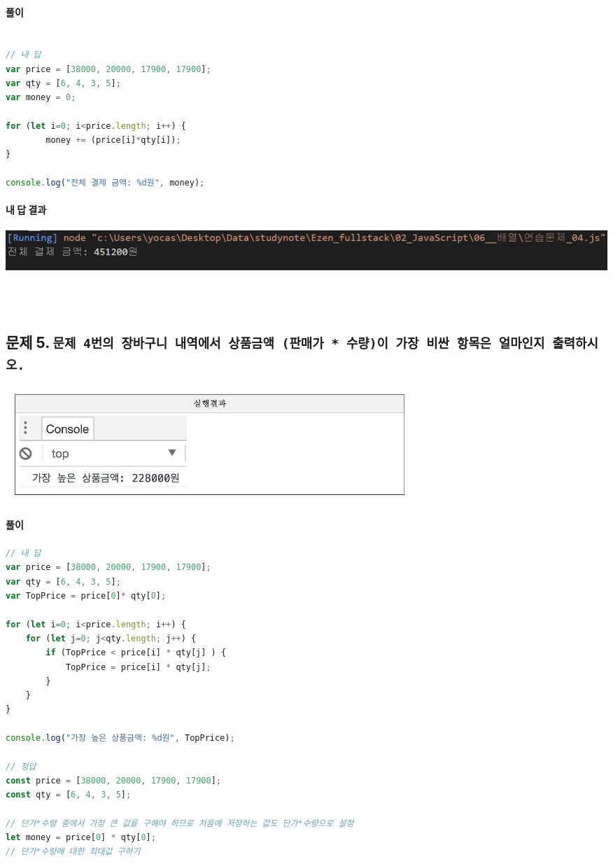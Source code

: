 #### 풀이

```js

// 내 답
var price = [38000, 20000, 17900, 17900];
var qty = [6, 4, 3, 5];
var money = 0;

for (let i=0; i<price.length; i++) {
        money += (price[i]*qty[i]);
}

console.log("전체 결제 금액: %d원", money);
```

#### 내 답 결과
<img src="res/A4.png">

<br/><br/>

## 문제 5. `문제 4번의 장바구니 내역에서 상품금액 (판매가 * 수량)이 가장 비싼 항목은 얼마인지 출력하시오.`

<img src="res/Q5.png">
<br/>

#### 풀이

```js
// 내 답
var price = [38000, 20000, 17900, 17900];
var qty = [6, 4, 3, 5];
var TopPrice = price[0]* qty[0];

for (let i=0; i<price.length; i++) {
    for (let j=0; j<qty.length; j++) {
        if (TopPrice < price[i] * qty[j] ) {
            TopPrice = price[i] * qty[j];
        }
    }
}

console.log("가장 높은 상품금액: %d원", TopPrice);

// 정답
const price = [38000, 20000, 17900, 17900];
const qty = [6, 4, 3, 5];

// 단가*수량 중에서 가장 큰 값을 구해야 하므로 처음에 저장하는 값도 단가*수량으로 설정
let money = price[0] * qty[0];
// 단가*수량에 대한 최대값 구하기
```